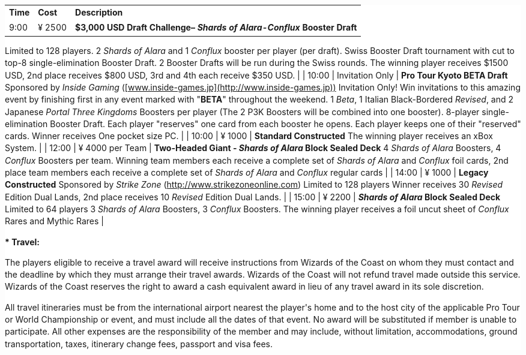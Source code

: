 


|  |  |  |
| --- | --- | --- |
| **Time** | **Cost** | **Description** |
| 9:00 | ¥ 2500 | **$3,000 USD Draft Challenge– *Shards of Alara-Conflux* Booster Draft**
 Limited to 128 players.
 2 *Shards of Alara* and 1 *Conflux* booster per player (per draft).
 Swiss Booster Draft tournament with cut to top-8 single-elimination Booster Draft.
 2 Booster Drafts will be run during the Swiss rounds.
 The winning player receives $1500 USD, 2nd place receives $800 USD, 3rd and 4th each receive $350 USD. |
| 10:00 | Invitation Only | **Pro Tour Kyoto BETA Draft**
 Sponsored by *Inside Gaming* ([www.inside-games.jp](http://www.inside-games.jp))
 Invitation Only! Win invitations to this amazing event by finishing first in any event marked with "**BETA**" throughout the weekend.
 1 *Beta*, 1 Italian Black-Bordered *Revised*, and 2 Japanese *Portal Three Kingdoms* Boosters per player (The 2 P3K Boosters will be combined into one booster).
 8-player single-elimination Booster Draft.
 Each player "reserves" one card from each booster he opens. Each player keeps one of their "reserved" cards. Winner receives One pocket size PC. |
| 10:00 | ¥ 1000 | **Standard Constructed**
 The winning player receives an xBox System. |
| 12:00 | ¥ 4000
 per Team | **Two-Headed Giant - *Shards of Alara* Block Sealed Deck**
 4 *Shards of Alara* Boosters, 4 *Conflux* Boosters per team.
 Winning team members each receive a complete set of *Shards of Alara* and *Conflux* foil cards, 2nd place team members each receive a complete set of *Shards of Alara* and *Conflux* regular cards |
| 14:00 | ¥ 1000 | **Legacy Constructed**
 Sponsored by *Strike Zone* (<http://www.strikezoneonline.com>)
 Limited to 128 players
 Winner receives 30 *Revised* Edition Dual Lands, 2nd place receives 10 *Revised* Edition Dual Lands. |
| 15:00 | ¥ 2200 | ***Shards of Alara* Block Sealed Deck**
 Limited to 64 players
 3 *Shards of Alara* Boosters, 3 *Conflux* Boosters.
 The winning player receives a foil uncut sheet of *Conflux* Rares and Mythic Rares |

**\* Travel:**


The players eligible to receive a travel award will receive instructions from Wizards of the Coast on whom they must contact and the deadline by which they must arrange their travel awards. Wizards of the Coast will not refund travel made outside this service. Wizards of the Coast reserves the right to award a cash equivalent award in lieu of any travel award in its sole discretion.


All travel itineraries must be from the international airport nearest the player's home and to the host city of the applicable Pro Tour or World Championship or event, and must include all the dates of that event. No award will be substituted if member is unable to participate. All other expenses are the responsibility of the member and may include, without limitation, accommodations, ground transportation, taxes, itinerary change fees, passport and visa fees.
